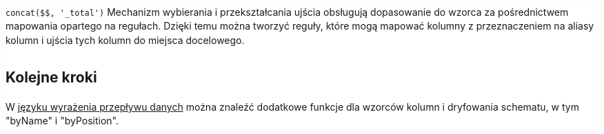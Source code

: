 ```concat($$, '_total')```
Mechanizm wybierania i przekształcania ujścia obsługują dopasowanie do wzorca za pośrednictwem mapowania opartego na regułach. Dzięki temu można tworzyć reguły, które mogą mapować kolumny z przeznaczeniem na aliasy kolumn i ujścia tych kolumn do miejsca docelowego.

## <a name="next-steps"></a>Kolejne kroki
W [języku wyrażenia przepływu danych](data-flow-expression-functions.md) można znaleźć dodatkowe funkcje dla wzorców kolumn i dryfowania schematu, w tym "byName" i "byPosition".
